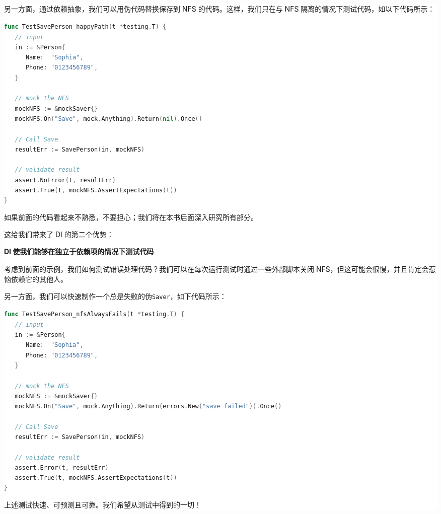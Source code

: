 另一方面，通过依赖抽象，我们可以用伪代码替换保存到 NFS 的代码。这样，我们只在与 NFS 隔离的情况下测试代码，如以下代码所示：

```go
func TestSavePerson_happyPath(t *testing.T) {
   // input
   in := &Person{
      Name:  "Sophia",
      Phone: "0123456789",
   }

   // mock the NFS
   mockNFS := &mockSaver{}
   mockNFS.On("Save", mock.Anything).Return(nil).Once()

   // Call Save
   resultErr := SavePerson(in, mockNFS)

   // validate result
   assert.NoError(t, resultErr)
   assert.True(t, mockNFS.AssertExpectations(t))
}
```

如果前面的代码看起来不熟悉，不要担心；我们将在本书后面深入研究所有部分。

这给我们带来了 DI 的第二个优势：

**DI 使我们能够在独立于依赖项的情况下测试代码**

考虑到前面的示例，我们如何测试错误处理代码？我们可以在每次运行测试时通过一些外部脚本关闭 NFS，但这可能会很慢，并且肯定会惹恼依赖它的其他人。

另一方面，我们可以快速制作一个总是失败的伪`Saver`，如下代码所示：

```go
func TestSavePerson_nfsAlwaysFails(t *testing.T) {
   // input
   in := &Person{
      Name:  "Sophia",
      Phone: "0123456789",
   }

   // mock the NFS
   mockNFS := &mockSaver{}
   mockNFS.On("Save", mock.Anything).Return(errors.New("save failed")).Once()

   // Call Save
   resultErr := SavePerson(in, mockNFS)

   // validate result
   assert.Error(t, resultErr)
   assert.True(t, mockNFS.AssertExpectations(t))
}
```

上述测试快速、可预测且可靠。我们希望从测试中得到的一切！
